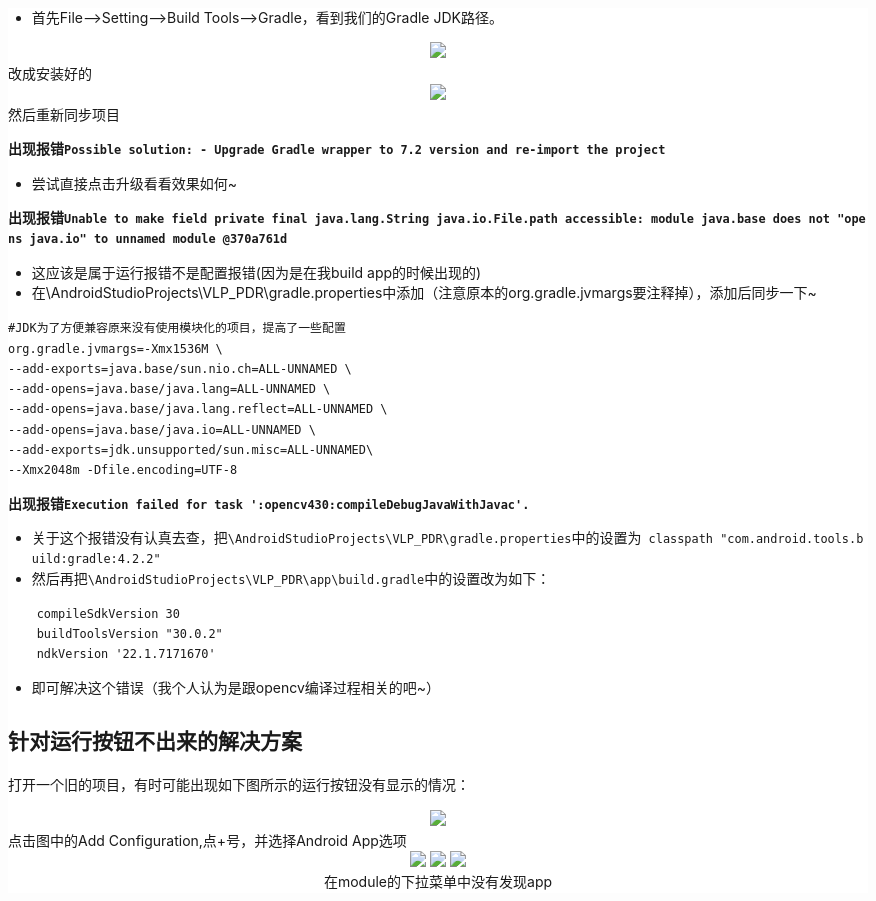 * 首先File——>Setting——>Build Tools——>Gradle，看到我们的Gradle JDK路径。
<div align="center">
  <img src="https://gohanwithchann.github.io/ubuntu_md_blog/images/微信截图_20250211121836.png" width="60%" />
<figcaption>  
</figcaption>
</div>
改成安装好的
<div align="center">
  <img src="https://gohanwithchann.github.io/ubuntu_md_blog/images/微信截图_20250211121917.png" width="60%" />
<figcaption>  
</figcaption>
</div>
然后重新同步项目

<strong> 出现报错```Possible solution: - Upgrade Gradle wrapper to 7.2 version and re-import the project``` </strong>

* 尝试直接点击升级看看效果如何~


<strong> 出现报错```Unable to make field private final java.lang.String java.io.File.path accessible: module java.base does not "opens java.io" to unnamed module @370a761d``` </strong>

* 这应该是属于运行报错不是配置报错(因为是在我build app的时候出现的)
* 在\AndroidStudioProjects\VLP_PDR\gradle.properties中添加（注意原本的org.gradle.jvmargs要注释掉），添加后同步一下~
~~~
#JDK为了方便兼容原来没有使用模块化的项目，提高了一些配置
org.gradle.jvmargs=-Xmx1536M \
--add-exports=java.base/sun.nio.ch=ALL-UNNAMED \
--add-opens=java.base/java.lang=ALL-UNNAMED \
--add-opens=java.base/java.lang.reflect=ALL-UNNAMED \
--add-opens=java.base/java.io=ALL-UNNAMED \
--add-exports=jdk.unsupported/sun.misc=ALL-UNNAMED\
--Xmx2048m -Dfile.encoding=UTF-8
~~~

<strong> 出现报错```Execution failed for task ':opencv430:compileDebugJavaWithJavac'.``` </strong>

* 关于这个报错没有认真去查，把```\AndroidStudioProjects\VLP_PDR\gradle.properties```中的设置为``` classpath "com.android.tools.build:gradle:4.2.2"```
* 然后再把```\AndroidStudioProjects\VLP_PDR\app\build.gradle```中的设置改为如下：
~~~
    compileSdkVersion 30
    buildToolsVersion "30.0.2"
    ndkVersion '22.1.7171670'
~~~
* 即可解决这个错误（我个人认为是跟opencv编译过程相关的吧~）


## 针对运行按钮不出来的解决方案
打开一个旧的项目，有时可能出现如下图所示的运行按钮没有显示的情况：
<div align="center">
  <img src="https://gohanwithchann.github.io/ubuntu_md_blog/images/微信截图_20250211113031.png" width="60%" />
<figcaption>  
</figcaption>
</div>
点击图中的Add Configuration,点+号，并选择Android App选项 
<div align="center">
  <img src="https://gohanwithchann.github.io/ubuntu_md_blog/images/微信截图_20250211113326.png" width="60%" />
  <img src="https://gohanwithchann.github.io/ubuntu_md_blog/images/微信截图_20250211113402.png" width="60%" />
  <img src="https://gohanwithchann.github.io/ubuntu_md_blog/images/微信截图_20250211114453.png" width="60%" />
<figcaption>  
在module的下拉菜单中没有发现app
</figcaption>